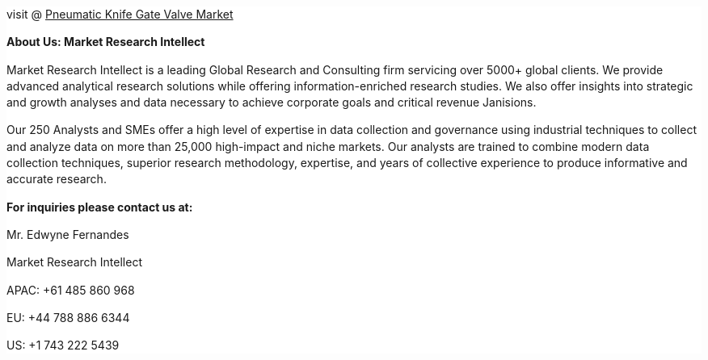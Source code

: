 visit&nbsp;@</strong>&nbsp;</span><span class="font-[700]"><a href="https://www.marketresearchintellect.com/product/global-pneumatic-knife-gate-valve-market-size-and-forecast/?utm_source=Linkedin&utm_medium=019" target="_blank" data-tracking-control-name="article-ssr-frontend-pulse_little-text-block" data-tracking-will-navigate="" data-test-link="">Pneumatic Knife Gate Valve Market</a></span></p><p><strong><span class="font-[700]">About Us: Market Research Intellect</span></strong></p><p><span class="">Market Research Intellect is a leading Global Research and Consulting firm servicing over 5000+ global clients. We provide advanced analytical research solutions while offering information-enriched research studies.&nbsp;</span>We also offer insights into strategic and growth analyses and data necessary to achieve corporate goals and critical revenue Janisions.</p><p><span class="">Our 250 Analysts and SMEs offer a high level of expertise in data collection and governance using industrial techniques to collect and analyze data on more than 25,000 high-impact and niche markets. Our analysts are trained to combine modern data collection techniques, superior research methodology, expertise, and years of collective experience to produce informative and accurate research.</span></p><p><strong>For inquiries please contact us at:</strong></p><p>Mr. Edwyne Fernandes</p><p>Market Research Intellect</p><p>APAC: +61 485 860 968</p><p>EU: +44 788 886 6344</p><p>US: +1 743 222 5439</p>
